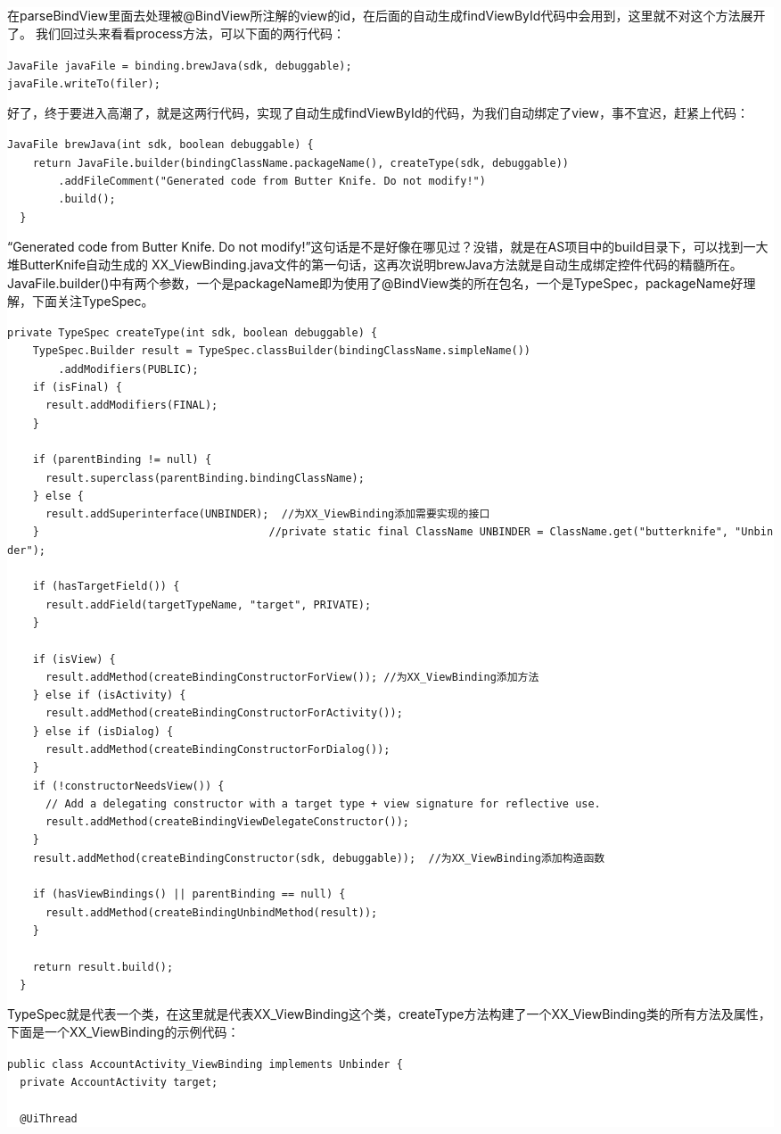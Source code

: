 在parseBindView里面去处理被@BindView所注解的view的id，在后面的自动生成findViewById代码中会用到，这里就不对这个方法展开了。
我们回过头来看看process方法，可以下面的两行代码：
```
JavaFile javaFile = binding.brewJava(sdk, debuggable);
javaFile.writeTo(filer);
```
好了，终于要进入高潮了，就是这两行代码，实现了自动生成findViewById的代码，为我们自动绑定了view，事不宜迟，赶紧上代码：
```
JavaFile brewJava(int sdk, boolean debuggable) {
    return JavaFile.builder(bindingClassName.packageName(), createType(sdk, debuggable))
        .addFileComment("Generated code from Butter Knife. Do not modify!")
        .build();
  }
```
“Generated code from Butter Knife. Do not modify!”这句话是不是好像在哪见过？没错，就是在AS项目中的build目录下，可以找到一大堆ButterKnife自动生成的
XX_ViewBinding.java文件的第一句话，这再次说明brewJava方法就是自动生成绑定控件代码的精髓所在。
JavaFile.builder()中有两个参数，一个是packageName即为使用了@BindView类的所在包名，一个是TypeSpec，packageName好理解，下面关注TypeSpec。
```
private TypeSpec createType(int sdk, boolean debuggable) {
    TypeSpec.Builder result = TypeSpec.classBuilder(bindingClassName.simpleName())
        .addModifiers(PUBLIC);
    if (isFinal) {
      result.addModifiers(FINAL);
    }

    if (parentBinding != null) {
      result.superclass(parentBinding.bindingClassName);
    } else {
      result.addSuperinterface(UNBINDER);  //为XX_ViewBinding添加需要实现的接口
    }                                    //private static final ClassName UNBINDER = ClassName.get("butterknife", "Unbinder");

    if (hasTargetField()) {
      result.addField(targetTypeName, "target", PRIVATE);
    }

    if (isView) {
      result.addMethod(createBindingConstructorForView()); //为XX_ViewBinding添加方法
    } else if (isActivity) {
      result.addMethod(createBindingConstructorForActivity());
    } else if (isDialog) {
      result.addMethod(createBindingConstructorForDialog());
    }
    if (!constructorNeedsView()) {
      // Add a delegating constructor with a target type + view signature for reflective use.
      result.addMethod(createBindingViewDelegateConstructor());
    }
    result.addMethod(createBindingConstructor(sdk, debuggable));  //为XX_ViewBinding添加构造函数

    if (hasViewBindings() || parentBinding == null) {
      result.addMethod(createBindingUnbindMethod(result));
    }

    return result.build();
  }
```
TypeSpec就是代表一个类，在这里就是代表XX_ViewBinding这个类，createType方法构建了一个XX_ViewBinding类的所有方法及属性，下面是一个XX_ViewBinding的示例代码：
```
public class AccountActivity_ViewBinding implements Unbinder {
  private AccountActivity target;

  @UiThread
```